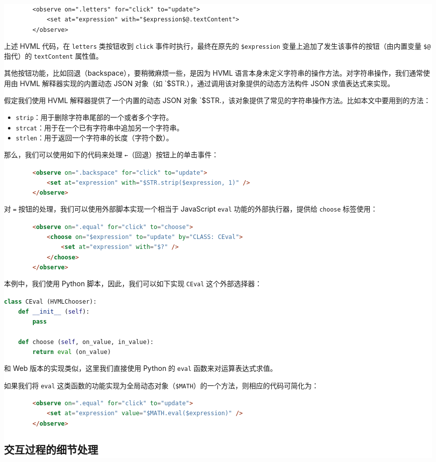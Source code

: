 ```hvml
        <observe on=".letters" for="click" to="update">
            <set at="expression" with="$expression$@.textContent">
        </observe>
```

上述 HVML 代码，在 `letters` 类按钮收到 `click` 事件时执行，最终在原先的 `$expression` 变量上追加了发生该事件的按钮（由内置变量 `$@` 指代）的 `textContent` 属性值。

其他按钮功能，比如回退（backspace），要稍微麻烦一些，是因为 HVML 语言本身未定义字符串的操作方法。对字符串操作，我们通常使用由 HVML 解释器实现的内置动态 JSON 对象（如 `$STR.），通过调用该对象提供的动态方法构件 JSON 求值表达式来实现。

假定我们使用 HVML 解释器提供了一个内置的动态 JSON 对象 `$STR.，该对象提供了常见的字符串操作方法。比如本文中要用到的方法：

- `strip`：用于删除字符串尾部的一个或者多个字符。
- `strcat`：用于在一个已有字符串中追加另一个字符串。
- `strlen`：用于返回一个字符串的长度（字符个数）。

那么，我们可以使用如下的代码来处理 `←`（回退）按钮上的单击事件：

```html
        <observe on=".backspace" for="click" to="update">
            <set at="expression" with="$STR.strip($expression, 1)" />
        </observe>
```

对 `=` 按钮的处理，我们可以使用外部脚本实现一个相当于 JavaScript `eval` 功能的外部执行器，提供给 `choose` 标签使用：

```html
        <observe on=".equal" for="click" to="choose">
            <choose on="$expression" to="update" by="CLASS: CEval">
                <set at="expression" with="$?" />
            </choose>
        </observe>
```

本例中，我们使用 Python 脚本，因此，我们可以如下实现 `CEval` 这个外部选择器：

```python
class CEval (HVMLChooser):
    def __init__ (self):
        pass

    def choose (self, on_value, in_value):
        return eval (on_value)
```

和 Web 版本的实现类似，这里我们直接使用 Python 的 `eval` 函数来对运算表达式求值。

如果我们将 `eval` 这类函数的功能实现为全局动态对象（`$MATH`）的一个方法，则相应的代码可简化为：

```html
        <observe on=".equal" for="click" to="update">
            <set at="expression" value="$MATH.eval($expression)" />
        </observe>
```

## 交互过程的细节处理
